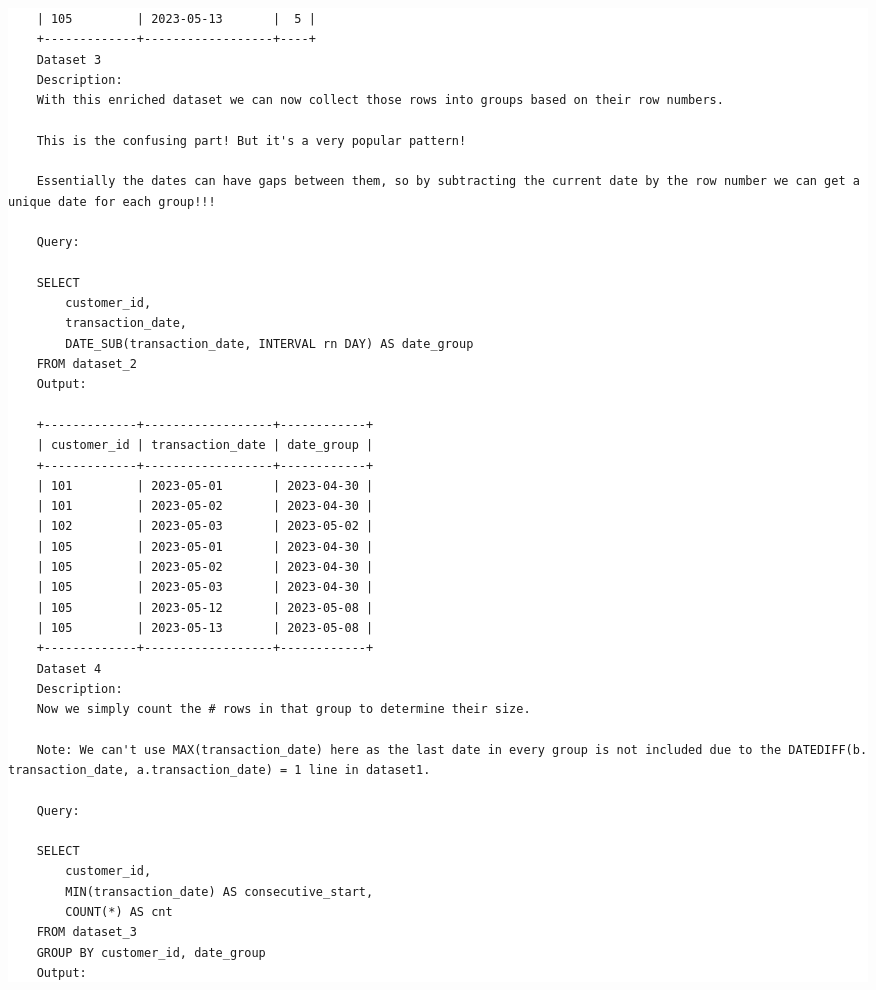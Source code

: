         | 105	      |	2023-05-13       |	5 |
        +-------------+------------------+----+
        Dataset 3
        Description:
        With this enriched dataset we can now collect those rows into groups based on their row numbers.

        This is the confusing part! But it's a very popular pattern!

        Essentially the dates can have gaps between them, so by subtracting the current date by the row number we can get a unique date for each group!!!

        Query:

        SELECT 
            customer_id, 
            transaction_date, 
            DATE_SUB(transaction_date, INTERVAL rn DAY) AS date_group
        FROM dataset_2
        Output:

        +-------------+------------------+------------+
        | customer_id |	transaction_date | date_group |
        +-------------+------------------+------------+
        | 101	      |	2023-05-01       | 2023-04-30 |
        | 101	      |	2023-05-02       | 2023-04-30 | 
        | 102	      |	2023-05-03       | 2023-05-02 |
        | 105	      |	2023-05-01       | 2023-04-30 |
        | 105	      |	2023-05-02       | 2023-04-30 |
        | 105	      |	2023-05-03       | 2023-04-30 |
        | 105	      |	2023-05-12       | 2023-05-08 |
        | 105	      |	2023-05-13       | 2023-05-08 |
        +-------------+------------------+------------+
        Dataset 4
        Description:
        Now we simply count the # rows in that group to determine their size.

        Note: We can't use MAX(transaction_date) here as the last date in every group is not included due to the DATEDIFF(b.transaction_date, a.transaction_date) = 1 line in dataset1.

        Query:

        SELECT 
            customer_id, 
            MIN(transaction_date) AS consecutive_start, 
            COUNT(*) AS cnt
        FROM dataset_3 
        GROUP BY customer_id, date_group
        Output:
